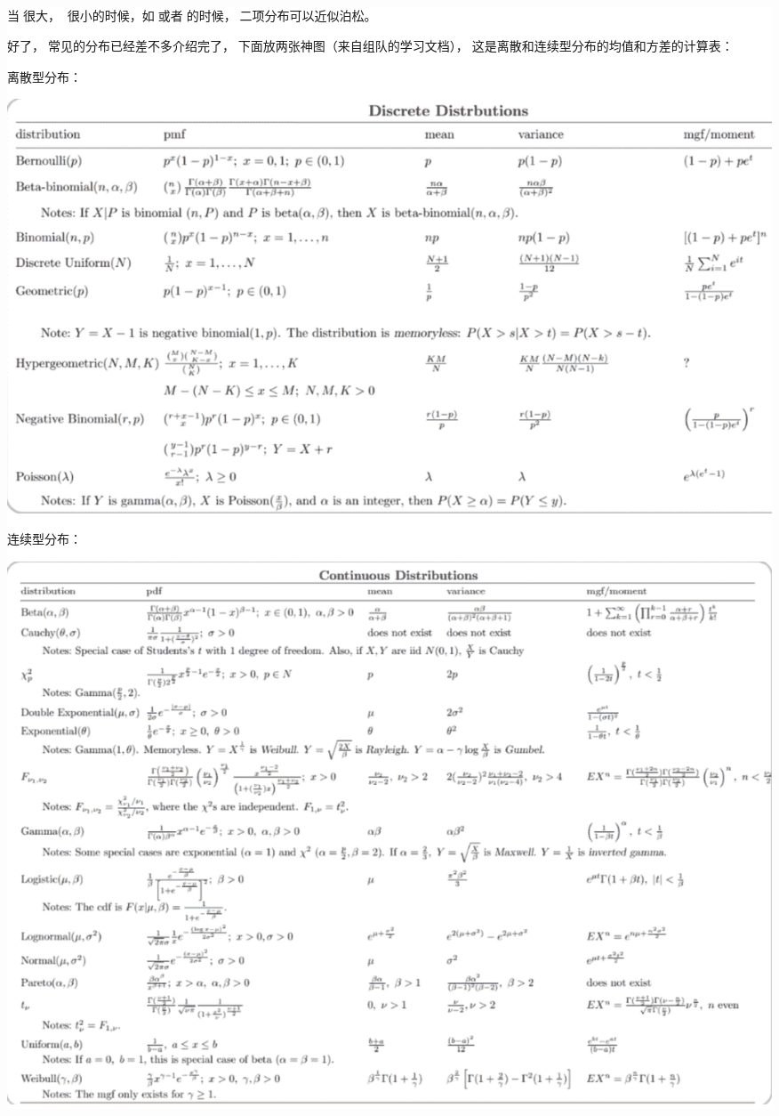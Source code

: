 当 很大，  很小的时候，如 或者 的时候， 二项分布可以近似泊松。

好了， 常见的分布已经差不多介绍完了， 下面放两张神图（来自组队的学习文档）， 这是离散和连续型分布的均值和方差的计算表：

离散型分布：

![](../img/bd17ce468e79a4a0b1fdc0fad6067091.png)

连续型分布：

![](../img/e9bbc2a9f0691863339add8534dd00c0.png)
